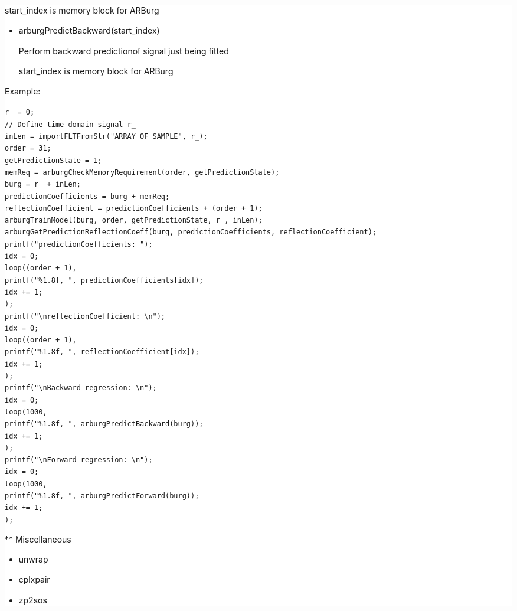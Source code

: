   start_index is memory block for ARBurg

- arburgPredictBackward(start_index)
  
  Perform backward predictionof signal just being fitted
  
  start_index is memory block for ARBurg

Example:

```
r_ = 0;
// Define time domain signal r_
inLen = importFLTFromStr("ARRAY OF SAMPLE", r_);
order = 31;
getPredictionState = 1;
memReq = arburgCheckMemoryRequirement(order, getPredictionState);
burg = r_ + inLen;
predictionCoefficients = burg + memReq;
reflectionCoefficient = predictionCoefficients + (order + 1);
arburgTrainModel(burg, order, getPredictionState, r_, inLen);
arburgGetPredictionReflectionCoeff(burg, predictionCoefficients, reflectionCoefficient);
printf("predictionCoefficients: ");
idx = 0;
loop((order + 1),
printf("%1.8f, ", predictionCoefficients[idx]);
idx += 1;
);
printf("\nreflectionCoefficient: \n");
idx = 0;
loop((order + 1),
printf("%1.8f, ", reflectionCoefficient[idx]);
idx += 1;
);
printf("\nBackward regression: \n");
idx = 0;
loop(1000,
printf("%1.8f, ", arburgPredictBackward(burg));
idx += 1;
);
printf("\nForward regression: \n");
idx = 0;
loop(1000,
printf("%1.8f, ", arburgPredictForward(burg));
idx += 1;
);
```

** Miscellaneous

- unwrap

- cplxpair

- zp2sos
